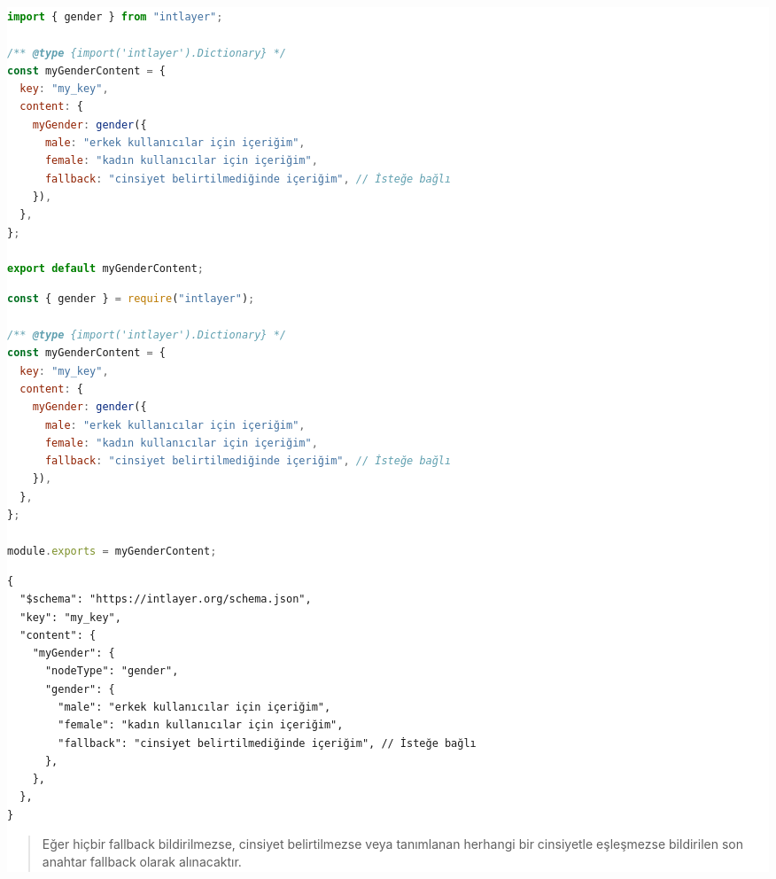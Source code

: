 ```javascript fileName="**/*.content.mjs" contentDeclarationFormat="esm"
import { gender } from "intlayer";

/** @type {import('intlayer').Dictionary} */
const myGenderContent = {
  key: "my_key",
  content: {
    myGender: gender({
      male: "erkek kullanıcılar için içeriğim",
      female: "kadın kullanıcılar için içeriğim",
      fallback: "cinsiyet belirtilmediğinde içeriğim", // İsteğe bağlı
    }),
  },
};

export default myGenderContent;
```

```javascript fileName="**/*.content.cjs" contentDeclarationFormat="commonjs"
const { gender } = require("intlayer");

/** @type {import('intlayer').Dictionary} */
const myGenderContent = {
  key: "my_key",
  content: {
    myGender: gender({
      male: "erkek kullanıcılar için içeriğim",
      female: "kadın kullanıcılar için içeriğim",
      fallback: "cinsiyet belirtilmediğinde içeriğim", // İsteğe bağlı
    }),
  },
};

module.exports = myGenderContent;
```

```json5 fileName="**/*.content.json" contentDeclarationFormat="json"
{
  "$schema": "https://intlayer.org/schema.json",
  "key": "my_key",
  "content": {
    "myGender": {
      "nodeType": "gender",
      "gender": {
        "male": "erkek kullanıcılar için içeriğim",
        "female": "kadın kullanıcılar için içeriğim",
        "fallback": "cinsiyet belirtilmediğinde içeriğim", // İsteğe bağlı
      },
    },
  },
}
```

> Eğer hiçbir fallback bildirilmezse, cinsiyet belirtilmezse veya tanımlanan herhangi bir cinsiyetle eşleşmezse bildirilen son anahtar fallback olarak alınacaktır.
